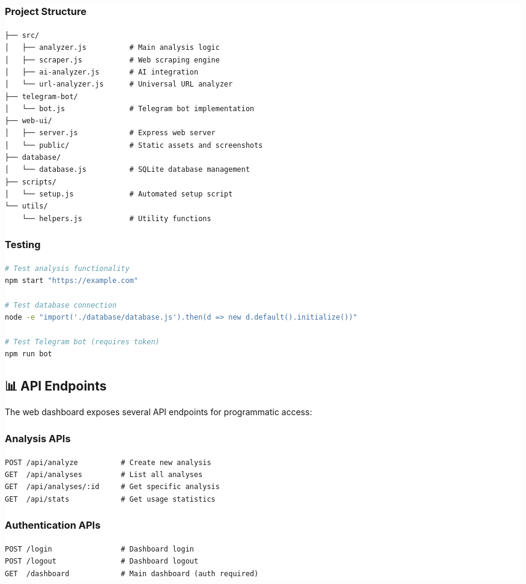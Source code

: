 ### Project Structure
```
├── src/
│   ├── analyzer.js          # Main analysis logic
│   ├── scraper.js           # Web scraping engine  
│   ├── ai-analyzer.js       # AI integration
│   └── url-analyzer.js      # Universal URL analyzer
├── telegram-bot/
│   └── bot.js               # Telegram bot implementation
├── web-ui/
│   ├── server.js            # Express web server
│   └── public/              # Static assets and screenshots
├── database/
│   └── database.js          # SQLite database management
├── scripts/
│   └── setup.js             # Automated setup script
└── utils/
    └── helpers.js           # Utility functions
```

### Testing
```bash
# Test analysis functionality
npm start "https://example.com"

# Test database connection
node -e "import('./database/database.js').then(d => new d.default().initialize())"

# Test Telegram bot (requires token)
npm run bot
```

## 📊 API Endpoints

The web dashboard exposes several API endpoints for programmatic access:

### Analysis APIs
```http
POST /api/analyze          # Create new analysis
GET  /api/analyses         # List all analyses  
GET  /api/analyses/:id     # Get specific analysis
GET  /api/stats            # Get usage statistics
```

### Authentication APIs  
```http
POST /login                # Dashboard login
POST /logout               # Dashboard logout
GET  /dashboard            # Main dashboard (auth required)
```

